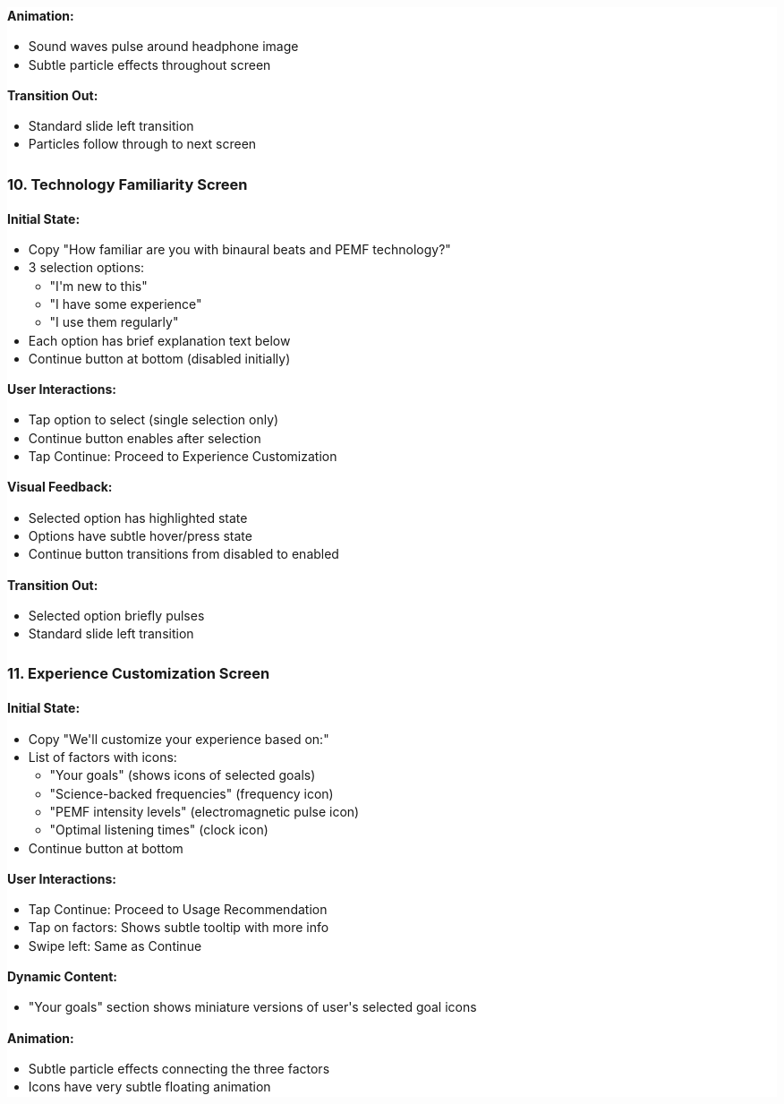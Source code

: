 **Animation:**
- Sound waves pulse around headphone image
- Subtle particle effects throughout screen

**Transition Out:**
- Standard slide left transition
- Particles follow through to next screen

### 10. Technology Familiarity Screen

**Initial State:**
- Copy "How familiar are you with binaural beats and PEMF technology?"
- 3 selection options:
  - "I'm new to this"
  - "I have some experience"
  - "I use them regularly"
- Each option has brief explanation text below
- Continue button at bottom (disabled initially)

**User Interactions:**
- Tap option to select (single selection only)
- Continue button enables after selection
- Tap Continue: Proceed to Experience Customization

**Visual Feedback:**
- Selected option has highlighted state
- Options have subtle hover/press state
- Continue button transitions from disabled to enabled

**Transition Out:**
- Selected option briefly pulses
- Standard slide left transition

### 11. Experience Customization Screen

**Initial State:**
- Copy "We'll customize your experience based on:"
- List of factors with icons:
  - "Your goals" (shows icons of selected goals)
  - "Science-backed frequencies" (frequency icon)
  - "PEMF intensity levels" (electromagnetic pulse icon)
  - "Optimal listening times" (clock icon)
- Continue button at bottom

**User Interactions:**
- Tap Continue: Proceed to Usage Recommendation
- Tap on factors: Shows subtle tooltip with more info
- Swipe left: Same as Continue

**Dynamic Content:**
- "Your goals" section shows miniature versions of user's selected goal icons

**Animation:**
- Subtle particle effects connecting the three factors
- Icons have very subtle floating animation
